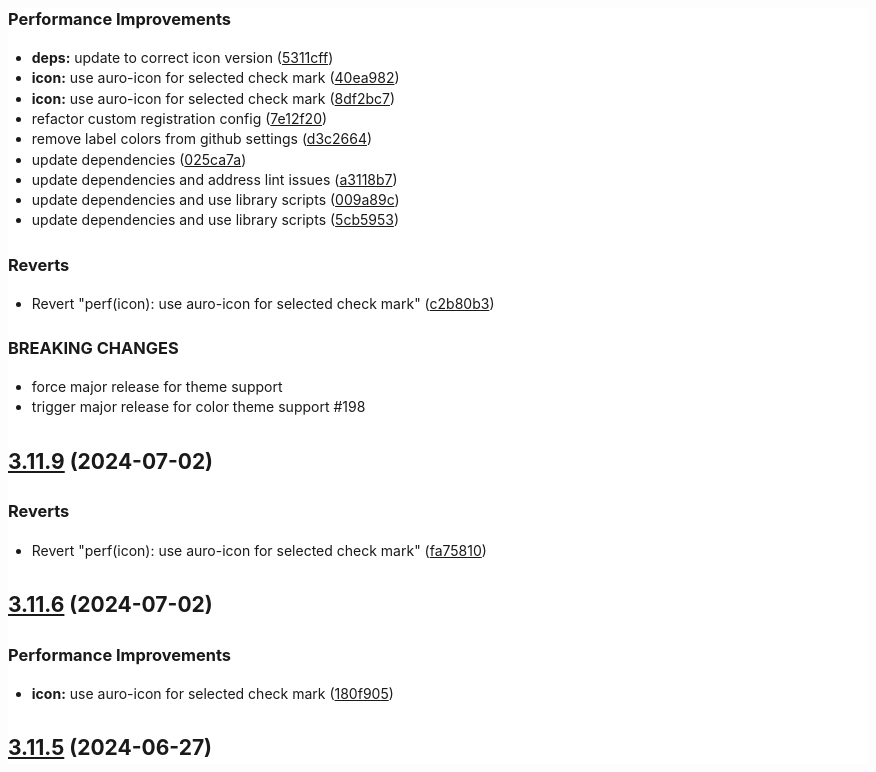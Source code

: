 
### Performance Improvements

* **deps:** update to correct icon version ([5311cff](https://github.com/AlaskaAirlines/auro-menu/commit/5311cff57e34cc045b6599d349eb91c49703cf1d))
* **icon:** use auro-icon for selected check mark ([40ea982](https://github.com/AlaskaAirlines/auro-menu/commit/40ea9822808076000cb72b9bae1ced9bbb7e22a3))
* **icon:** use auro-icon for selected check mark ([8df2bc7](https://github.com/AlaskaAirlines/auro-menu/commit/8df2bc79336dc7b25e605c313aa439b1a6362bdc))
* refactor custom registration config ([7e12f20](https://github.com/AlaskaAirlines/auro-menu/commit/7e12f20935ccf5a145b93eca5e86d486b4059266))
* remove label colors from github settings ([d3c2664](https://github.com/AlaskaAirlines/auro-menu/commit/d3c2664461830f907bd8aa9486e1c23a0006fa09))
* update dependencies ([025ca7a](https://github.com/AlaskaAirlines/auro-menu/commit/025ca7a45d8b55eb5fae4124193a84b18a4e1521))
* update dependencies and address lint issues ([a3118b7](https://github.com/AlaskaAirlines/auro-menu/commit/a3118b747818b03ae573bcd86538ae37cf42ea62))
* update dependencies and use library scripts ([009a89c](https://github.com/AlaskaAirlines/auro-menu/commit/009a89cf01dc12dc22322e176dd988ddeee13535))
* update dependencies and use library scripts ([5cb5953](https://github.com/AlaskaAirlines/auro-menu/commit/5cb5953e3c926d4958cc4760e6af3bfbedd004f2))


### Reverts

* Revert "perf(icon): use auro-icon for selected check mark" ([c2b80b3](https://github.com/AlaskaAirlines/auro-menu/commit/c2b80b32a2abcae48205741ec52be4e033809a16))


### BREAKING CHANGES

* force major release for theme support
* trigger major release for color theme support #198

## [3.11.9](https://github.com/AlaskaAirlines/auro-menu/compare/v3.11.8...v3.11.9) (2024-07-02)


### Reverts

* Revert "perf(icon): use auro-icon for selected check mark" ([fa75810](https://github.com/AlaskaAirlines/auro-menu/commit/fa75810528f5211961eb41f33424b1e47b064002))

## [3.11.6](https://github.com/AlaskaAirlines/auro-menu/compare/v3.11.5...v3.11.6) (2024-07-02)


### Performance Improvements

* **icon:** use auro-icon for selected check mark ([180f905](https://github.com/AlaskaAirlines/auro-menu/commit/180f905f0f5557ac0c138a2cd048efba4a515eba))

## [3.11.5](https://github.com/AlaskaAirlines/auro-menu/compare/v3.11.4...v3.11.5) (2024-06-27)
